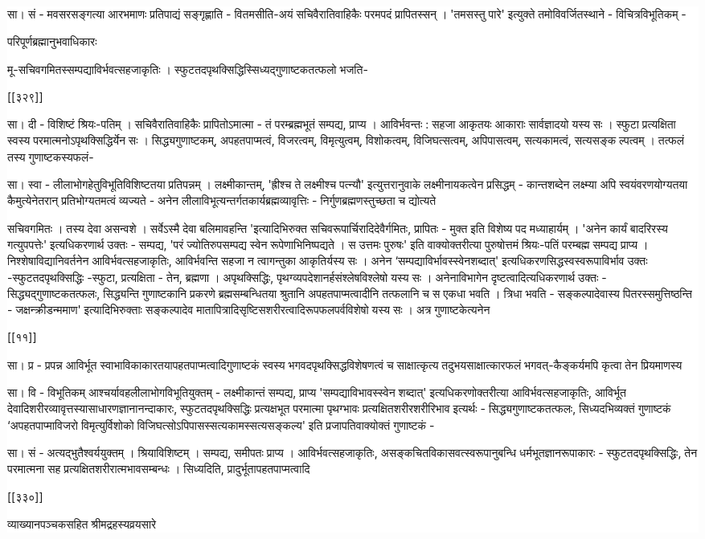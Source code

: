 
सा। सं - मवसरसङ्गत्या आरभमाणः प्रतिपाद्यं सङ्गृह्णाति - वितमसीति-अयं सचिवैरातिवाहिकैः परमपदं प्रापितस्सन् । 'तमसस्तु पारे' इत्युक्ते तमोविवर्जितस्थाने - विचित्रविभूतिकम् - 


परिपूर्णब्रह्मानुभवाधिकारः 


मू-सचिवगमितस्सम्पद्याविर्भवत्सहजाकृतिः । स्फुटतदपृथक्सिद्धिस्सिध्यद्गुणाष्टकतत्फलो भजति- 


[[३२९]]


सा। दी - विशिष्टं श्रियः-पतिम् । सचिवैरातिवाहिकैः प्रापितोऽमात्मा - तं परम्ब्रह्मभूतं सम्पद्य, प्राप्य । आविर्भवन्तः : सहजा आकृतयः आकाराः सार्वज्ञादयो यस्य सः । स्फुटा प्रत्यक्षिता स्वस्य परमात्मनोऽपृथक्सिद्धिर्येन सः । सिद्ध्यगुणाष्टकम्, अपहतपाप्मत्वं, विजरत्वम्, विमृत्युत्वम्, विशोकत्वम्, विजिघत्सत्वम्, अपिपासत्वम्, सत्यकामत्वं, सत्यसङ्क ल्पत्वम् । तत्फलं तस्य गुणाष्टकस्यफलं- 



सा। स्वा - लीलाभोगहेतुविभूतिविशिष्टतया प्रतिपन्नम् । लक्ष्मीकान्तम्, 'ह्रीश्च ते लक्ष्मीश्च पत्न्यौ' इत्युत्तरानुवाके लक्ष्मीनायकत्वेन प्रसिद्धम् - कान्तशब्देन लक्ष्म्या अपि स्वयंवरणयोग्यतया कैमुत्येनेतरान् प्रतिभोग्यतमत्वं व्यज्यते - अनेन लीलाविभूत्यन्तर्गतकार्यब्रह्मव्यावृत्तिः - निर्गुणब्रह्मणस्तुच्छता च द्योत्यते 


सचिवगमितः । तस्य देवा असन्वशे । सर्वेऽस्मै देवा बलिमावहन्ति 'इत्यादिभिरुक्त सचिवरूपार्चिरादिदेवैर्गमितः, प्रापितः - मुक्त इति विशेष्य पद मध्याहार्यम् । 'अनेन कार्यं बादरिरस्य गत्युपपत्तेः' इत्यधिकरणार्थ उक्तः - सम्पद्य, 'परं ज्योतिरुपसम्पद्य स्वेन रूपेणाभिनिष्पद्यते । स उत्तमः पुरुषः' इति वाक्योक्तरीत्या पुरुषोत्तमं श्रियः-पतिं परम्बह्म सम्पद्य प्राप्य । निश्शेषाविद्यानिवर्तनेन आविर्भवत्सहजाकृतिः, आविर्भवन्ति सहजा न त्वागन्तुका आकृतिर्यस्य सः । अनेन ‘सम्पद्याविर्भावस्स्वेनशब्दात्' इत्यधिकरणसिद्धस्वस्वरूपाविर्भाव उक्तः -स्फुटतदपृथक्सिद्धिः -स्फुटा, प्रत्यक्षिता - तेन, ब्रह्मणा । अपृथक्सिद्धिः, पृथग्व्यपदेशानर्हसंश्लेषविश्लेषो यस्य सः । अनेनाविभागेन दृष्टत्वादित्यधिकरणार्थ उक्तः - सिद्ध्यद्गुणाष्टकतत्फलः, सिद्ध्यन्ति गुणाष्टकानि प्रकरणे ब्रह्मसम्बन्धितया श्रुतानि अपहतपाप्मत्वादीनि तत्फलानि च स एकधा भवति । त्रिधा भवति - सङ्कल्पादेवास्य पितरस्समुत्तिष्ठन्ति - जक्षन्क्रीडन्ममाण' इत्यादिभिरुक्ताः सङ्कल्पादेव मातापित्रादिसृष्टिसशरीरत्वादिरूपफलपर्वविशेषो यस्य सः । अत्र गुणाष्टकेत्यनेन 


[[११]]


सा। प्र - प्रपन्न आविर्भूत स्वाभाविकाकारतयापहतपाप्मत्वादिगुणाष्टकं स्वस्य भगवदपृथक्सिद्धविशेषणत्वं च साक्षात्कृत्य तदुभयसाक्षात्कारफलं भगवत्-कैङ्कर्यमपि कृत्वा तेन प्रियमाणस्य 



सा। वि - विभूतिकम् आश्चर्यावहलीलाभोगविभूतियुक्तम् - लक्ष्मीकान्तं सम्पद्य, प्राप्य 'सम्पद्याविभावस्स्वेन शब्दात्' इत्यधिकरणोक्तरीत्या आविर्भवत्सहजाकृतिः, आविर्भूत देवादिशरीरव्यावृत्तस्यासाधारणज्ञानानन्दाकारः, स्फुटतदपृथक्सिद्धिः प्रत्यक्षभूत परमात्मा पृथग्भावः प्रत्यक्षितशरीरशरीरिभाव इत्यर्थः - सिद्ध्यगुणाष्टकतत्फलः, सिध्यदभिव्यक्तं गुणाष्टकं ‘अपहतपाप्माविजरो विमृत्युर्विशोको विजिघत्सोऽपिपासस्सत्यकामस्सत्यसङ्कल्य' इति प्रजापतिवाक्योक्तं गुणाष्टकं - 


सा। सं - अत्यद्भुतैश्वर्ययुक्तम् । श्रियाविशिष्टम् । सम्पद्य, समीपतः प्राप्य । आविर्भवत्सहजाकृतिः, असङ्कचितविकासवत्स्वरूपानुबन्धि धर्मभूतज्ञानरूपाकारः - स्फुटतदपृथक्सिद्धिः, तेन परमात्मना सह प्रत्यक्षितशरीरात्मभावसम्बन्धः । सिध्यदिति, प्रादुर्भूतापहतपाप्मत्वादि 



[[३३०]]


व्याख्यानपञ्चकसहित श्रीमद्रहस्यव्रयसारे 
